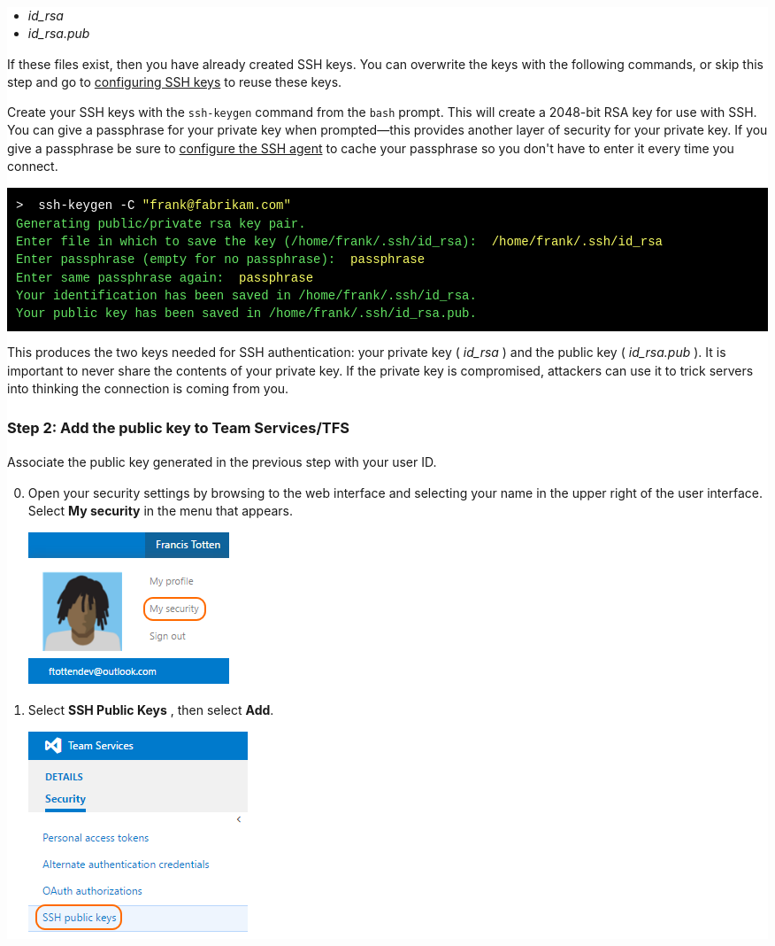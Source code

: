 - _id_rsa_
- _id_rsa.pub_

If these files exist, then you have already created SSH keys. You can overwrite the keys with the following commands, or skip this step and go to [configuring SSH keys](use-ssh-keys-to-authenticate.md#configuration) to reuse these keys.

Create your SSH keys with the `ssh-keygen` command from the `bash` prompt. This will create a 2048-bit RSA key for use with SSH. You can give a passphrase
for your private key when prompted&mdash;this provides another layer of security for your private key. 
If you give a passphrase be sure to [configure the SSH agent](use-ssh-keys-to-authenticate.md#rememberpassphrase) to cache your passphrase so you don't have to enter it every time you connect.

<pre style="color:white;background-color:black;font-family:Consolas,Courier,monospace;padding:10px">
&gt;  ssh-keygen -C <font color="#F9FE64">"frank@fabrikam.com"</font><br/><font color="#63E463">Generating public/private rsa key pair.
Enter file in which to save the key (/home/frank/.ssh/id_rsa): <font color="#F9FE64"> /home/frank/.ssh/id_rsa</font>
Enter passphrase (empty for no passphrase): <font color="#F9FE64"> passphrase</font>
Enter same passphrase again: <font color="#F9FE64"> passphrase</font>
Your identification has been saved in /home/frank/.ssh/id_rsa.
Your public key has been saved in /home/frank/.ssh/id_rsa.pub.</font>
</pre>

This produces the two keys needed for SSH authentication: your private key ( _id_rsa_ ) and the public key ( _id_rsa.pub_ ). It is important to never share the contents of your private key. If the private key is
compromised, attackers can use it to trick servers into thinking the connection is coming from you.

<a name="configuration"></a>

### Step 2:  Add the public key to Team Services/TFS

Associate the public key generated in the previous step with your user ID.

0.  Open your security settings by browsing to the web interface and selecting your name in the upper right of the
user interface. Select **My security** in the menu that appears.

    ![Accessing User Profile in Visual Studio Team Services](_img/use-ssh-authentication/ssh_profile_access.png)

0. Select **SSH Public Keys** , then select **Add**.

    ![Accessing Security Configuration in Visual Studio Team Services](_img/use-ssh-authentication/ssh_accessing_security_key.png)
